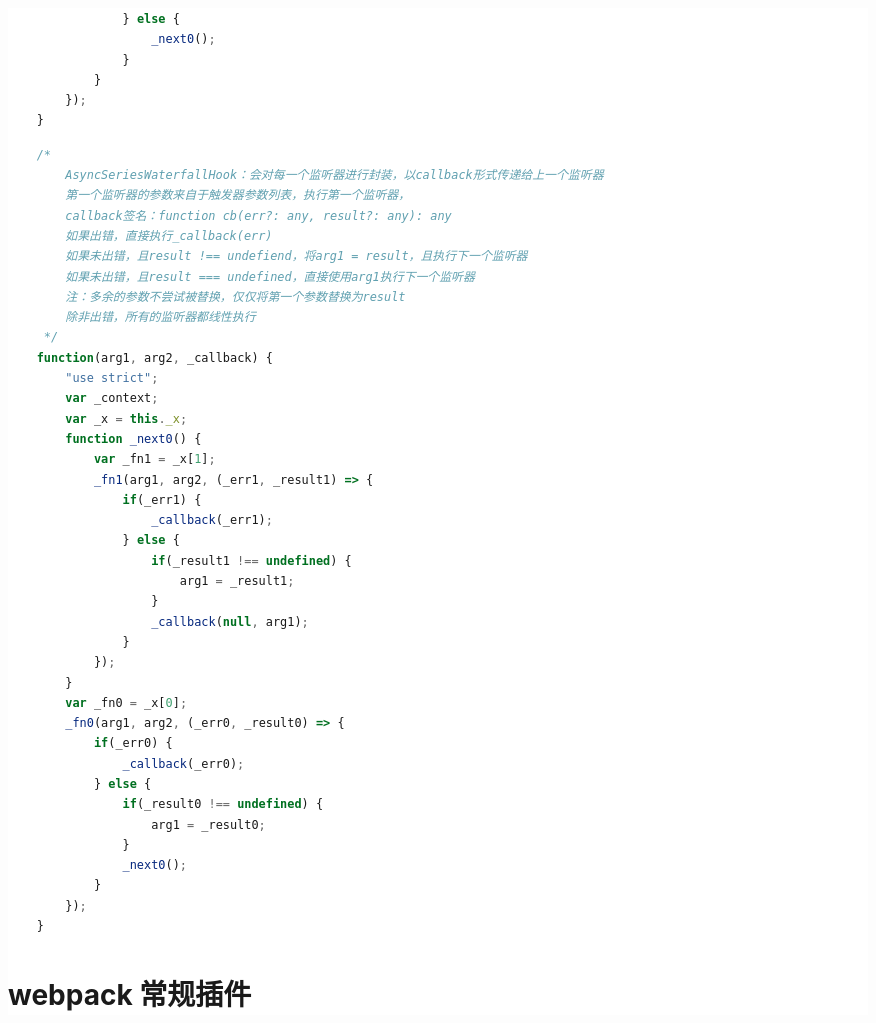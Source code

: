 ```js
                } else {
                    _next0();
                }
            }
        });
    }
```

```js
    /*
        AsyncSeriesWaterfallHook：会对每一个监听器进行封装，以callback形式传递给上一个监听器
        第一个监听器的参数来自于触发器参数列表，执行第一个监听器，
        callback签名：function cb(err?: any, result?: any): any
        如果出错，直接执行_callback(err)
        如果未出错，且result !== undefiend，将arg1 = result，且执行下一个监听器
        如果未出错，且result === undefined，直接使用arg1执行下一个监听器
        注：多余的参数不尝试被替换，仅仅将第一个参数替换为result
        除非出错，所有的监听器都线性执行
     */
    function(arg1, arg2, _callback) {
        "use strict";
        var _context;
        var _x = this._x;
        function _next0() {
            var _fn1 = _x[1];
            _fn1(arg1, arg2, (_err1, _result1) => {
                if(_err1) {
                    _callback(_err1);
                } else {
                    if(_result1 !== undefined) {
                        arg1 = _result1;
                    }
                    _callback(null, arg1);
                }
            });
        }
        var _fn0 = _x[0];
        _fn0(arg1, arg2, (_err0, _result0) => {
            if(_err0) {
                _callback(_err0);
            } else {
                if(_result0 !== undefined) {
                    arg1 = _result0;
                }
                _next0();
            }
        });
    }
```

# webpack 常规插件
